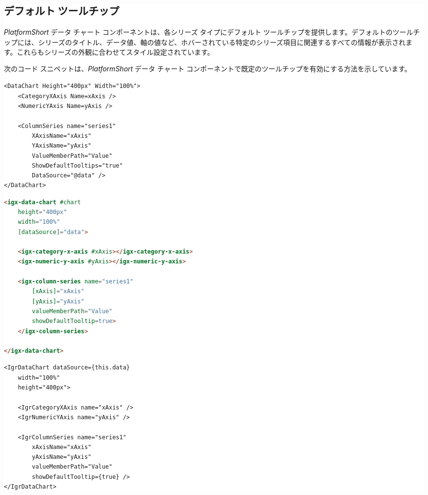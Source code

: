 ```ts
```

## デフォルト ツールチップ

$PlatformShort$ データ チャート コンポーネントは、各シリーズ タイプにデフォルト ツールチップを提供します。デフォルトのツールチップには、シリーズのタイトル、データ値、軸の値など、ホバーされている特定のシリーズ項目に関連するすべての情報が表示されます。これらもシリーズの外観に合わせてスタイル設定されています。

次のコード スニペットは、$PlatformShort$ データ チャート コンポーネントで既定のツールチップを有効にする方法を示しています。

```razor
<DataChart Height="400px" Width="100%">
    <CategoryXAxis Name=xAxis />
    <NumericYAxis Name=yAxis />

    <ColumnSeries name="series1" 
        XAxisName="xAxis"
        YAxisName="yAxis" 
        ValueMemberPath="Value"
        ShowDefaultTooltips="true"
        DataSource="@data" />  
</DataChart>
```

```html
<igx-data-chart #chart
    height="400px"
    width="100%"
    [dataSource]="data">

    <igx-category-x-axis #xAxis></igx-category-x-axis>
    <igx-numeric-y-axis #yAxis></igx-numeric-y-axis>

    <igx-column-series name="series1"
        [xAxis]="xAxis"
        [yAxis]="yAxis"
        valueMemberPath="Value"
        showDefaultTooltip=true>
    </igx-column-series>

</igx-data-chart>
```

```tsx
<IgrDataChart dataSource={this.data}
    width="100%"
    height="400px">

    <IgrCategoryXAxis name="xAxis" />
    <IgrNumericYAxis name="yAxis" />

    <IgrColumnSeries name="series1"
        xAxisName="xAxis"
        yAxisName="yAxis"
        valueMemberPath="Value"
        showDefaultTooltip={true} />
</IgrDataChart>
```
